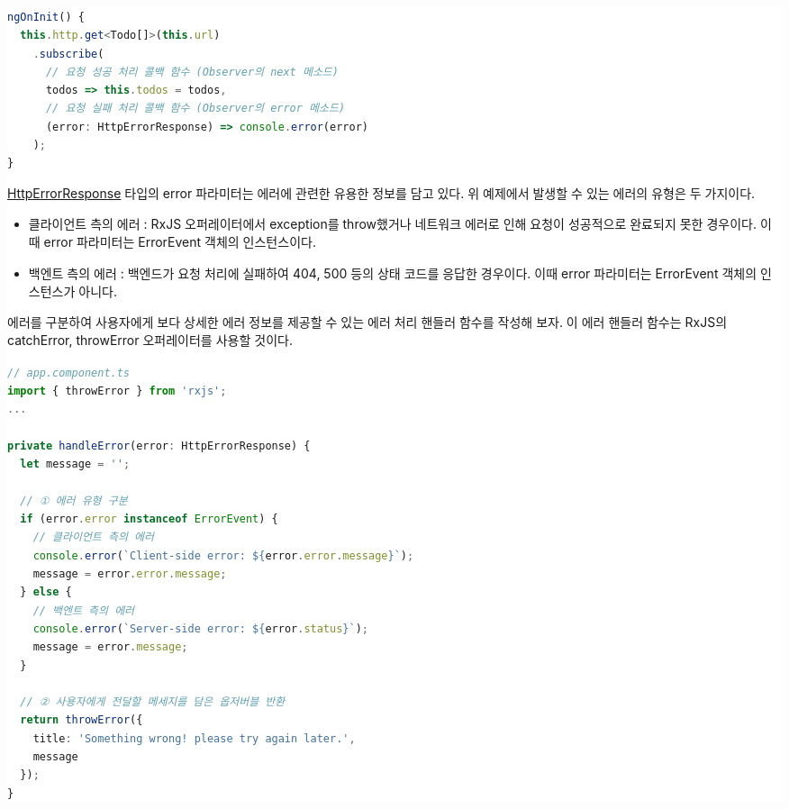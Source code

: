```typescript
ngOnInit() {
  this.http.get<Todo[]>(this.url)
    .subscribe(
      // 요청 성공 처리 콜백 함수 (Observer의 next 메소드)
      todos => this.todos = todos,
      // 요청 실패 처리 콜백 함수 (Observer의 error 메소드)
      (error: HttpErrorResponse) => console.error(error)
    );
}
```

<iframe src="https://stackblitz.com/edit/httpclient-error-handling-1?ctl=1&embed=1&file=src/app/app.component.ts&hideNavigation=1" frameborder="0" width="100%" height="600"></iframe>

[HttpErrorResponse](https://angular.io/api/common/http/HttpErrorResponse) 타입의 error 파라미터는 에러에 관련한 유용한 정보를 담고 있다. 위 예제에서 발생할 수 있는 에러의 유형은 두 가지이다.

- 클라이언트 측의 에러
  : RxJS 오퍼레이터에서 exception를 throw했거나 네트워크 에러로 인해 요청이 성공적으로 완료되지 못한 경우이다. 이때 error 파라미터는 ErrorEvent 객체의 인스턴스이다.

- 백엔트 측의 에러
  : 백엔드가 요청 처리에 실패하여 404, 500 등의 상태 코드를 응답한 경우이다. 이때 error 파라미터는 ErrorEvent 객체의 인스턴스가 아니다.

에러를 구분하여 사용자에게 보다 상세한 에러 정보를 제공할 수 있는 에러 처리 핸들러 함수를 작성해 보자. 이 에러 핸들러 함수는 RxJS의 catchError, throwError 오퍼레이터를 사용할 것이다.

```typescript
// app.component.ts
import { throwError } from 'rxjs';
...

private handleError(error: HttpErrorResponse) {
  let message = '';

  // ① 에러 유형 구분
  if (error.error instanceof ErrorEvent) {
    // 클라이언트 측의 에러
    console.error(`Client-side error: ${error.error.message}`);
    message = error.error.message;
  } else {
    // 백엔트 측의 에러
    console.error(`Server-side error: ${error.status}`);
    message = error.message;
  }

  // ② 사용자에게 전달할 메세지를 담은 옵저버블 반환
  return throwError({
    title: 'Something wrong! please try again later.',
    message
  });
}
```
